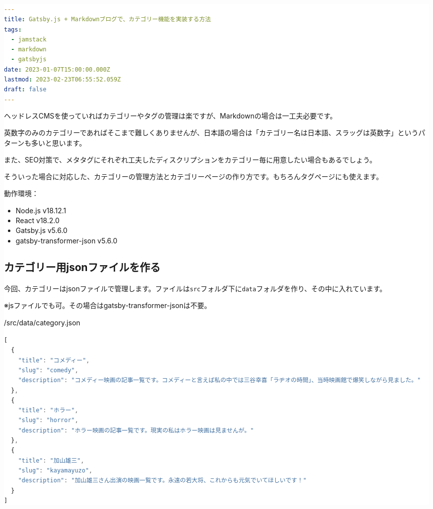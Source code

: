 ```yaml
---
title: Gatsby.js + Markdownブログで、カテゴリー機能を実装する方法
tags:
  - jamstack
  - markdown
  - gatsbyjs
date: 2023-01-07T15:00:00.000Z
lastmod: 2023-02-23T06:55:52.059Z
draft: false
---
```


ヘッドレスCMSを使っていればカテゴリーやタグの管理は楽ですが、Markdownの場合は一工夫必要です。

英数字のみのカテゴリーであればそこまで難しくありませんが、日本語の場合は「カテゴリー名は日本語、スラッグは英数字」というパターンも多いと思います。

また、SEO対策で、メタタグにそれぞれ工夫したディスクリプションをカテゴリー毎に用意したい場合もあるでしょう。

そういった場合に対応した、カテゴリーの管理方法とカテゴリーページの作り方です。もちろんタグページにも使えます。

動作環境：

- Node.js v18.12.1
- React v18.2.0
- Gatsby.js v5.6.0
- gatsby-transformer-json v5.6.0

## カテゴリー用jsonファイルを作る

今回、カテゴリーはjsonファイルで管理します。ファイルは`src`フォルダ下に`data`フォルダを作り、その中に入れています。

※jsファイルでも可。その場合はgatsby-transformer-jsonは不要。

<div class="filename">/src/data/category.json</div>

```js
[
  {
    "title": "コメディー",
    "slug": "comedy",
    "description": "コメディー映画の記事一覧です。コメディーと言えば私の中では三谷幸喜「ラヂオの時間」、当時映画館で爆笑しながら見ました。"
  },
  {
    "title": "ホラー",
    "slug": "horror",
    "description": "ホラー映画の記事一覧です。現実の私はホラー映画は見ませんが。"
  },
  {
    "title": "加山雄三",
    "slug": "kayamayuzo",
    "description": "加山雄三さん出演の映画一覧です。永遠の若大将、これからも元気でいてほしいです！"
  }
]
```
